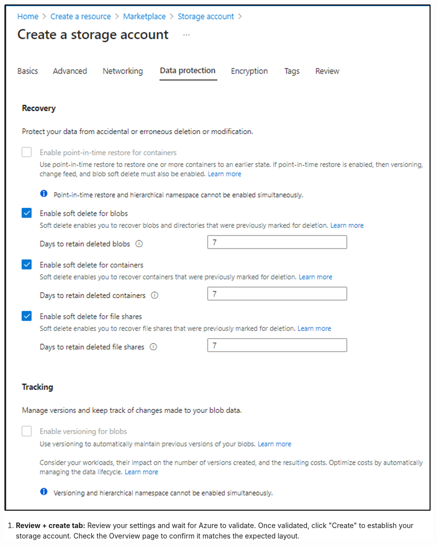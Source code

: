 ![Alt text](image-3.png)
1. **Review + create tab:** Review your settings and wait for Azure to validate. Once validated, click "Create" to establish your storage account. Check the Overview page to confirm it matches the expected layout.
